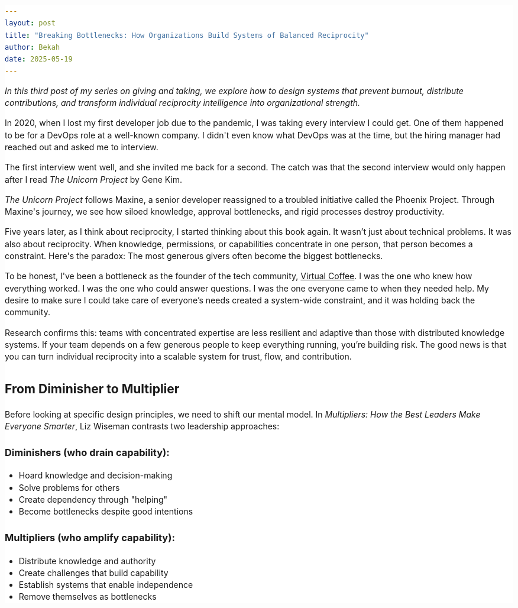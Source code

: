 ```yaml
---
layout: post
title: "Breaking Bottlenecks: How Organizations Build Systems of Balanced Reciprocity"
author: Bekah
date: 2025-05-19
---
```



*In this third post of my series on giving and taking, we explore how to design systems that prevent burnout, distribute contributions, and transform individual reciprocity intelligence into organizational strength.*

In 2020, when I lost my first developer job due to the pandemic, I was taking every interview I could get. One of them happened to be for a DevOps role at a well-known company. I didn't even know what DevOps was at the time, but the hiring manager had reached out and asked me to interview.

The first interview went well, and she invited me back for a second. The catch was that the second interview would only happen after I read *The Unicorn Project* by Gene Kim.

*The Unicorn Project* follows Maxine, a senior developer reassigned to a troubled initiative called the Phoenix Project. Through Maxine's journey, we see how siloed knowledge, approval bottlenecks, and rigid processes destroy productivity.

Five years later, as I think about reciprocity, I started thinking about this book again. It wasn’t just about technical problems. It was also about reciprocity. When knowledge, permissions, or capabilities concentrate in one person, that person becomes a constraint.
Here's the paradox: The most generous givers often become the biggest bottlenecks. 

To be honest, I've been a bottleneck as the founder of the tech community, [Virtual Coffee](https://virtualcoffee.io/). I was the one who knew how everything worked. I was the one who could answer questions. I was the one everyone came to when they needed help.
My desire to make sure I could take care of everyone’s needs created a system-wide constraint, and it was holding back the community.

Research confirms this: teams with concentrated expertise are less resilient and adaptive than those with distributed knowledge systems. If your team depends on a few generous people to keep everything running, you’re building risk. The good news is that you can turn individual reciprocity into a scalable system for trust, flow, and contribution.


## From Diminisher to Multiplier

Before looking at specific design principles, we need to shift our mental model. In *Multipliers: How the Best Leaders Make Everyone Smarter*, Liz Wiseman contrasts two leadership approaches:

### Diminishers (who drain capability):
- Hoard knowledge and decision-making
- Solve problems for others
- Create dependency through "helping"
- Become bottlenecks despite good intentions

### Multipliers (who amplify capability):
- Distribute knowledge and authority
- Create challenges that build capability
- Establish systems that enable independence
- Remove themselves as bottlenecks
